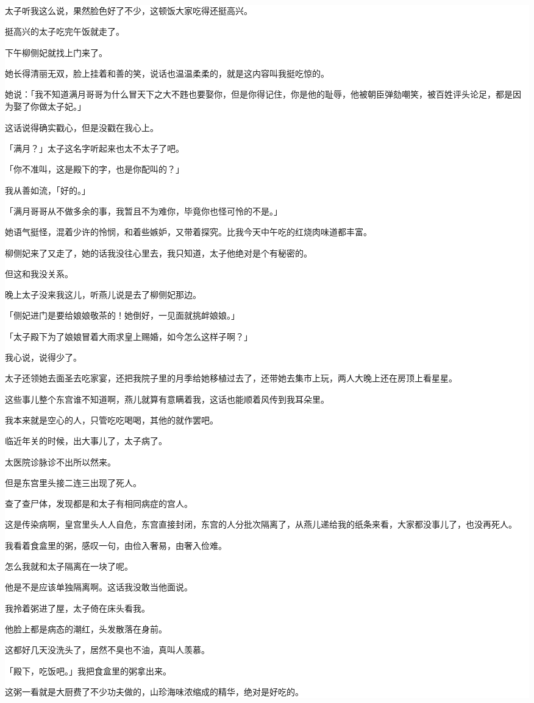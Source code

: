 太子听我这么说，果然脸色好了不少，这顿饭大家吃得还挺高兴。

挺高兴的太子吃完午饭就走了。

下午柳侧妃就找上门来了。

她长得清丽无双，脸上挂着和善的笑，说话也温温柔柔的，就是这内容叫我挺吃惊的。

她说：「我不知道满月哥哥为什么冒天下之大不韪也要娶你，但是你得记住，你是他的耻辱，他被朝臣弹劾嘲笑，被百姓评头论足，都是因为娶了你做太子妃。」

这话说得确实戳心，但是没戳在我心上。

「满月？」太子这名字听起来也太不太子了吧。

「你不准叫，这是殿下的字，也是你配叫的？」

我从善如流，「好的。」

「满月哥哥从不做多余的事，我暂且不为难你，毕竟你也怪可怜的不是。」

她语气挺怪，混着少许的怜悯，和着些嫉妒，又带着探究。比我今天中午吃的红烧肉味道都丰富。

柳侧妃来了又走了，她的话我没往心里去，我只知道，太子他绝对是个有秘密的。

但这和我没关系。

晚上太子没来我这儿，听燕儿说是去了柳侧妃那边。

「侧妃进门是要给娘娘敬茶的！她倒好，一见面就挑衅娘娘。」

「太子殿下为了娘娘冒着大雨求皇上赐婚，如今怎么这样子啊？」

我心说，说得少了。

太子还领她去面圣去吃家宴，还把我院子里的月季给她移植过去了，还带她去集市上玩，两人大晚上还在房顶上看星星。

这些事儿整个东宫谁不知道啊，燕儿就算有意瞒着我，这话也能顺着风传到我耳朵里。

我本来就是空心的人，只管吃吃喝喝，其他的就作罢吧。

临近年关的时候，出大事儿了，太子病了。

太医院诊脉诊不出所以然来。

但是东宫里头接二连三出现了死人。

查了查尸体，发现都是和太子有相同病症的宫人。

这是传染病啊，皇宫里头人人自危，东宫直接封闭，东宫的人分批次隔离了，从燕儿递给我的纸条来看，大家都没事儿了，也没再死人。

我看着食盒里的粥，感叹一句，由俭入奢易，由奢入俭难。

怎么我就和太子隔离在一块了呢。

他是不是应该单独隔离啊。这话我没敢当他面说。

我拎着粥进了屋，太子倚在床头看我。

他脸上都是病态的潮红，头发散落在身前。

这都好几天没洗头了，居然不臭也不油，真叫人羡慕。

「殿下，吃饭吧。」我把食盒里的粥拿出来。

这粥一看就是大厨费了不少功夫做的，山珍海味浓缩成的精华，绝对是好吃的。
